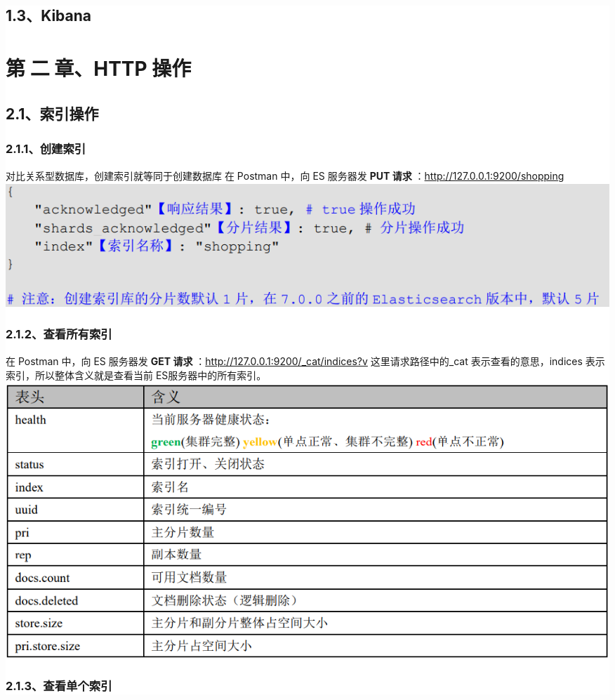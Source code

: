 ## 1.3、Kibana

# 第 二 章、HTTP 操作

## 2.1、索引操作

### 2.1.1、创建索引

对比关系型数据库，创建索引就等同于创建数据库
在 Postman 中，向 ES 服务器发 **PUT 请求** ：http://127.0.0.1:9200/shopping
![image.png](image/Elasticsearch/1658841681143-9d53dc30-0dde-4d28-93b4-2815a1638b8a.png)

### 2.1.2、查看所有索引

在 Postman 中，向 ES 服务器发 **GET 请求** ：http://127.0.0.1:9200/_cat/indices?v
这里请求路径中的_cat 表示查看的意思，indices 表示索引，所以整体含义就是查看当前 ES服务器中的所有索引。
![image.png](image/Elasticsearch/1658841452149-0b35395e-f88e-4e4a-aa3e-c89e3b635c99.png)

### 2.1.3、查看单个索引
